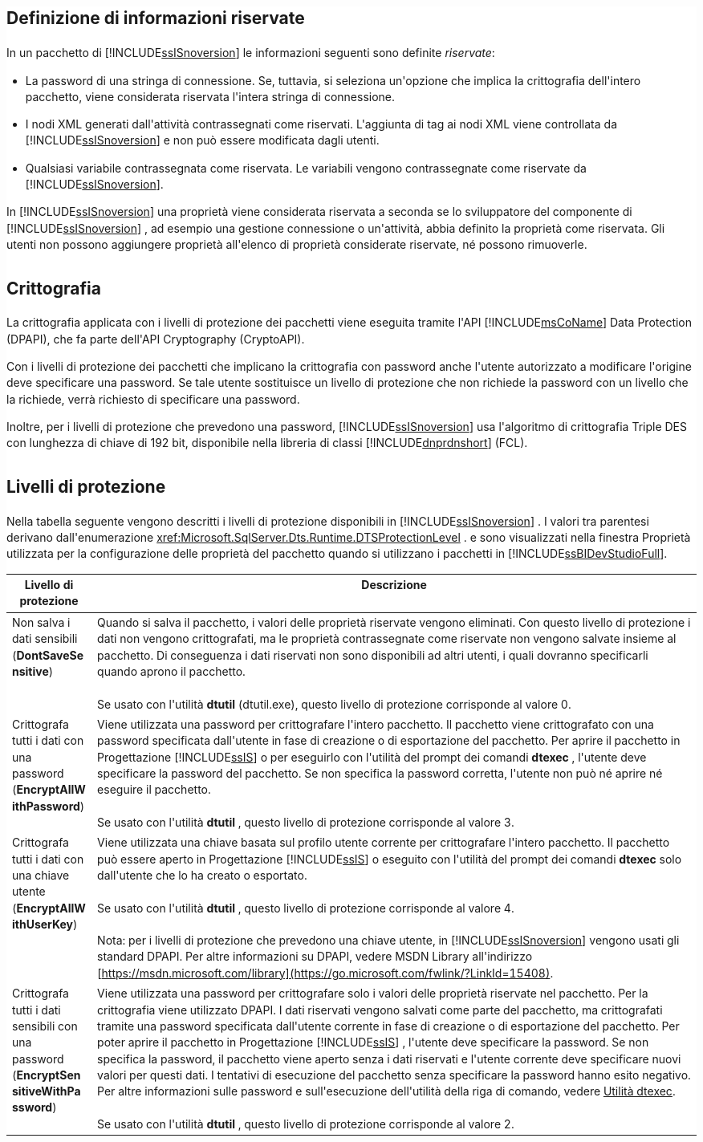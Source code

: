 ## <a name="definition-of-sensitive-information"></a>Definizione di informazioni riservate  
 In un pacchetto di [!INCLUDE[ssISnoversion](../../includes/ssisnoversion-md.md)] le informazioni seguenti sono definite *riservate*:  
  
-   La password di una stringa di connessione. Se, tuttavia, si seleziona un'opzione che implica la crittografia dell'intero pacchetto, viene considerata riservata l'intera stringa di connessione.  
  
-   I nodi XML generati dall'attività contrassegnati come riservati. L'aggiunta di tag ai nodi XML viene controllata da [!INCLUDE[ssISnoversion](../../includes/ssisnoversion-md.md)] e non può essere modificata dagli utenti.  
  
-   Qualsiasi variabile contrassegnata come riservata. Le variabili vengono contrassegnate come riservate da [!INCLUDE[ssISnoversion](../../includes/ssisnoversion-md.md)].  
  
 In [!INCLUDE[ssISnoversion](../../includes/ssisnoversion-md.md)] una proprietà viene considerata riservata a seconda se lo sviluppatore del componente di [!INCLUDE[ssISnoversion](../../includes/ssisnoversion-md.md)] , ad esempio una gestione connessione o un'attività, abbia definito la proprietà come riservata. Gli utenti non possono aggiungere proprietà all'elenco di proprietà considerate riservate, né possono rimuoverle.  
  
## <a name="encryption"></a>Crittografia  
 La crittografia applicata con i livelli di protezione dei pacchetti viene eseguita tramite l'API [!INCLUDE[msCoName](../../includes/msconame-md.md)] Data Protection (DPAPI), che fa parte dell'API Cryptography (CryptoAPI).  
  
 Con i livelli di protezione dei pacchetti che implicano la crittografia con password anche l'utente autorizzato a modificare l'origine deve specificare una password. Se tale utente sostituisce un livello di protezione che non richiede la password con un livello che la richiede, verrà richiesto di specificare una password.  
  
 Inoltre, per i livelli di protezione che prevedono una password, [!INCLUDE[ssISnoversion](../../includes/ssisnoversion-md.md)] usa l'algoritmo di crittografia Triple DES con lunghezza di chiave di 192 bit, disponibile nella libreria di classi [!INCLUDE[dnprdnshort](../../includes/dnprdnshort-md.md)] (FCL).  
  
## <a name="protection-levels"></a>Livelli di protezione  
 Nella tabella seguente vengono descritti i livelli di protezione disponibili in [!INCLUDE[ssISnoversion](../../includes/ssisnoversion-md.md)] . I valori tra parentesi derivano dall'enumerazione <xref:Microsoft.SqlServer.Dts.Runtime.DTSProtectionLevel> . e sono visualizzati nella finestra Proprietà utilizzata per la configurazione delle proprietà del pacchetto quando si utilizzano i pacchetti in [!INCLUDE[ssBIDevStudioFull](../../includes/ssbidevstudiofull-md.md)].  
  
|Livello di protezione|Descrizione|  
|----------------------|-----------------|  
|Non salva i dati sensibili (**DontSaveSensitive**)|Quando si salva il pacchetto, i valori delle proprietà riservate vengono eliminati. Con questo livello di protezione i dati non vengono crittografati, ma le proprietà contrassegnate come riservate non vengono salvate insieme al pacchetto. Di conseguenza i dati riservati non sono disponibili ad altri utenti, i quali dovranno specificarli quando aprono il pacchetto.<br /><br /> Se usato con l'utilità **dtutil** (dtutil.exe), questo livello di protezione corrisponde al valore 0.|  
|Crittografa tutti i dati con una password (**EncryptAllWithPassword**)|Viene utilizzata una password per crittografare l'intero pacchetto. Il pacchetto viene crittografato con una password specificata dall'utente in fase di creazione o di esportazione del pacchetto. Per aprire il pacchetto in Progettazione [!INCLUDE[ssIS](../../includes/ssis-md.md)] o per eseguirlo con l'utilità del prompt dei comandi **dtexec** , l'utente deve specificare la password del pacchetto. Se non specifica la password corretta, l'utente non può né aprire né eseguire il pacchetto.<br /><br /> Se usato con l'utilità **dtutil** , questo livello di protezione corrisponde al valore 3.|  
|Crittografa tutti i dati con una chiave utente (**EncryptAllWithUserKey**)|Viene utilizzata una chiave basata sul profilo utente corrente per crittografare l'intero pacchetto. Il pacchetto può essere aperto in Progettazione [!INCLUDE[ssIS](../../includes/ssis-md.md)] o eseguito con l'utilità del prompt dei comandi **dtexec** solo dall'utente che lo ha creato o esportato.<br /><br /> Se usato con l'utilità **dtutil** , questo livello di protezione corrisponde al valore 4.<br /><br /> Nota: per i livelli di protezione che prevedono una chiave utente, in [!INCLUDE[ssISnoversion](../../includes/ssisnoversion-md.md)] vengono usati gli standard DPAPI. Per altre informazioni su DPAPI, vedere MSDN Library all'indirizzo [https://msdn.microsoft.com/library](https://go.microsoft.com/fwlink/?LinkId=15408).|  
|Crittografa tutti i dati sensibili con una password (**EncryptSensitiveWithPassword**)|Viene utilizzata una password per crittografare solo i valori delle proprietà riservate nel pacchetto. Per la crittografia viene utilizzato DPAPI. I dati riservati vengono salvati come parte del pacchetto, ma crittografati tramite una password specificata dall'utente corrente in fase di creazione o di esportazione del pacchetto. Per poter aprire il pacchetto in Progettazione [!INCLUDE[ssIS](../../includes/ssis-md.md)] , l'utente deve specificare la password. Se non specifica la password, il pacchetto viene aperto senza i dati riservati e l'utente corrente deve specificare nuovi valori per questi dati. I tentativi di esecuzione del pacchetto senza specificare la password hanno esito negativo. Per altre informazioni sulle password e sull'esecuzione dell'utilità della riga di comando, vedere [Utilità dtexec](../../integration-services/packages/dtexec-utility.md).<br /><br /> Se usato con l'utilità **dtutil** , questo livello di protezione corrisponde al valore 2.|  